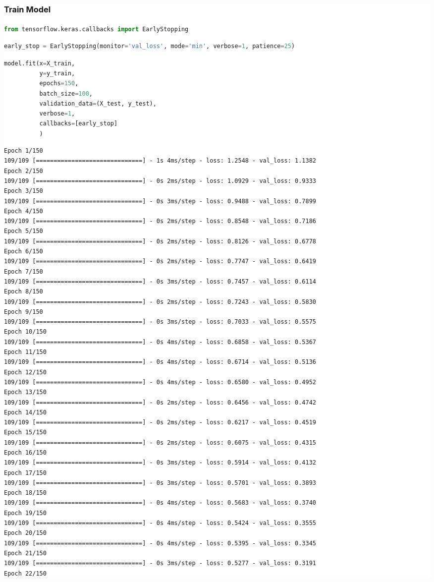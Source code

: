 ### Train Model


```python
from tensorflow.keras.callbacks import EarlyStopping
```


```python
early_stop = EarlyStopping(monitor='val_loss', mode='min', verbose=1, patience=25)
```


```python
model.fit(x=X_train, 
          y=y_train, 
          epochs=150,
          batch_size=100,
          validation_data=(X_test, y_test), 
          verbose=1,
          callbacks=[early_stop]
          )
```

    Epoch 1/150
    109/109 [==============================] - 1s 4ms/step - loss: 1.2548 - val_loss: 1.1382
    Epoch 2/150
    109/109 [==============================] - 0s 2ms/step - loss: 1.0929 - val_loss: 0.9333
    Epoch 3/150
    109/109 [==============================] - 0s 3ms/step - loss: 0.9488 - val_loss: 0.7899
    Epoch 4/150
    109/109 [==============================] - 0s 2ms/step - loss: 0.8548 - val_loss: 0.7186
    Epoch 5/150
    109/109 [==============================] - 0s 2ms/step - loss: 0.8126 - val_loss: 0.6778
    Epoch 6/150
    109/109 [==============================] - 0s 2ms/step - loss: 0.7747 - val_loss: 0.6419
    Epoch 7/150
    109/109 [==============================] - 0s 3ms/step - loss: 0.7457 - val_loss: 0.6114
    Epoch 8/150
    109/109 [==============================] - 0s 2ms/step - loss: 0.7243 - val_loss: 0.5830
    Epoch 9/150
    109/109 [==============================] - 0s 3ms/step - loss: 0.7033 - val_loss: 0.5575
    Epoch 10/150
    109/109 [==============================] - 0s 4ms/step - loss: 0.6858 - val_loss: 0.5367
    Epoch 11/150
    109/109 [==============================] - 0s 4ms/step - loss: 0.6714 - val_loss: 0.5136
    Epoch 12/150
    109/109 [==============================] - 0s 4ms/step - loss: 0.6580 - val_loss: 0.4952
    Epoch 13/150
    109/109 [==============================] - 0s 2ms/step - loss: 0.6456 - val_loss: 0.4742
    Epoch 14/150
    109/109 [==============================] - 0s 2ms/step - loss: 0.6217 - val_loss: 0.4519
    Epoch 15/150
    109/109 [==============================] - 0s 2ms/step - loss: 0.6075 - val_loss: 0.4315
    Epoch 16/150
    109/109 [==============================] - 0s 3ms/step - loss: 0.5914 - val_loss: 0.4132
    Epoch 17/150
    109/109 [==============================] - 0s 3ms/step - loss: 0.5701 - val_loss: 0.3893
    Epoch 18/150
    109/109 [==============================] - 0s 4ms/step - loss: 0.5683 - val_loss: 0.3740
    Epoch 19/150
    109/109 [==============================] - 0s 4ms/step - loss: 0.5424 - val_loss: 0.3555
    Epoch 20/150
    109/109 [==============================] - 0s 4ms/step - loss: 0.5395 - val_loss: 0.3345
    Epoch 21/150
    109/109 [==============================] - 0s 3ms/step - loss: 0.5277 - val_loss: 0.3191
    Epoch 22/150
